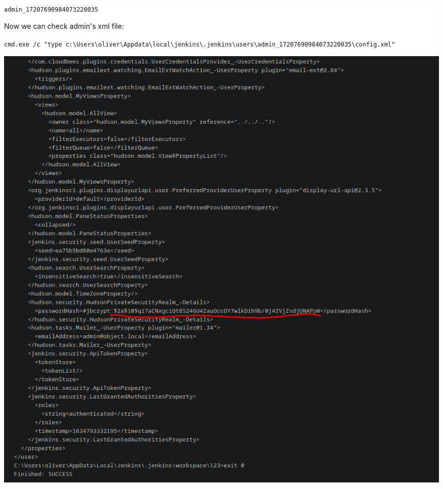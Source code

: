 ```
admin_17207690984073220035
```

Now we can check admin's xml file:

```
cmd.exe /c "type c:\Users\oliver\Appdata\local\jenkins\.jenkins\users\admin_17207690984073220035\config.xml"
```

![web_result](images/Object7.png)
